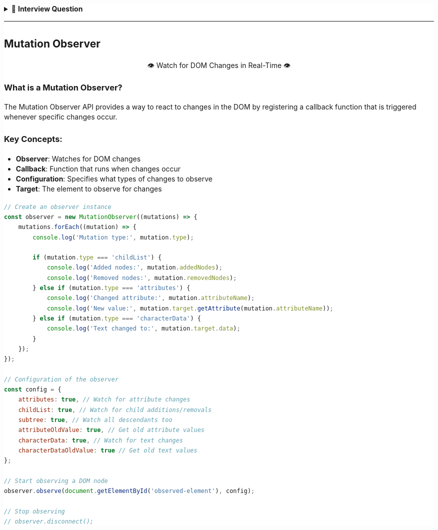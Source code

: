 <details><summary>🧠 <strong>Interview Question</strong></summary></details>

---



## Mutation Observer

<div align="center">👁️ Watch for DOM Changes in Real-Time 👁️</div>

### What is a Mutation Observer?

The Mutation Observer API provides a way to react to changes in the DOM by registering a callback function that is triggered whenever specific changes occur.

### Key Concepts:
- **Observer**: Watches for DOM changes
- **Callback**: Function that runs when changes occur
- **Configuration**: Specifies what types of changes to observe
- **Target**: The element to observe for changes

```javascript
// Create an observer instance
const observer = new MutationObserver((mutations) => {
    mutations.forEach((mutation) => {
        console.log('Mutation type:', mutation.type);
        
        if (mutation.type === 'childList') {
            console.log('Added nodes:', mutation.addedNodes);
            console.log('Removed nodes:', mutation.removedNodes);
        } else if (mutation.type === 'attributes') {
            console.log('Changed attribute:', mutation.attributeName);
            console.log('New value:', mutation.target.getAttribute(mutation.attributeName));
        } else if (mutation.type === 'characterData') {
            console.log('Text changed to:', mutation.target.data);
        }
    });
});

// Configuration of the observer
const config = { 
    attributes: true, // Watch for attribute changes
    childList: true, // Watch for child additions/removals
    subtree: true, // Watch all descendants too
    attributeOldValue: true, // Get old attribute values
    characterData: true, // Watch for text changes
    characterDataOldValue: true // Get old text values
};

// Start observing a DOM node
observer.observe(document.getElementById('observed-element'), config);

// Stop observing
// observer.disconnect();
```
